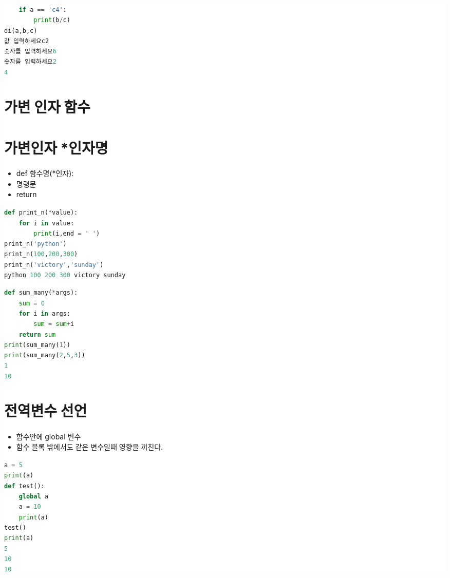 ```python
    if a == 'c4':
        print(b/c)
di(a,b,c)
값 입력하세요c2
숫자를 입력하세요6
숫자를 입력하세요2
4
```

# 가변 인자 함수

# 가변인자 *인자명

- def 함수명(*인자):
- 명령문
- return

```python
def print_n(*value):
    for i in value:
        print(i,end = ' ')
print_n('python')
print_n(100,200,300)
print_n('victory','sunday')
python 100 200 300 victory sunday 
```



```python
def sum_many(*args):
    sum = 0
    for i in args:
        sum = sum+i
    return sum
print(sum_many(1))
print(sum_many(2,5,3))
1
10
```

# 전역변수 선언

- 함수안에 global 변수
- 함수 블록 밖에서도 같은 변수일때 영향을 끼친다.

```python
a = 5
print(a)
def test():
    global a
    a = 10
    print(a)
test()
print(a)
5
10
10
```
